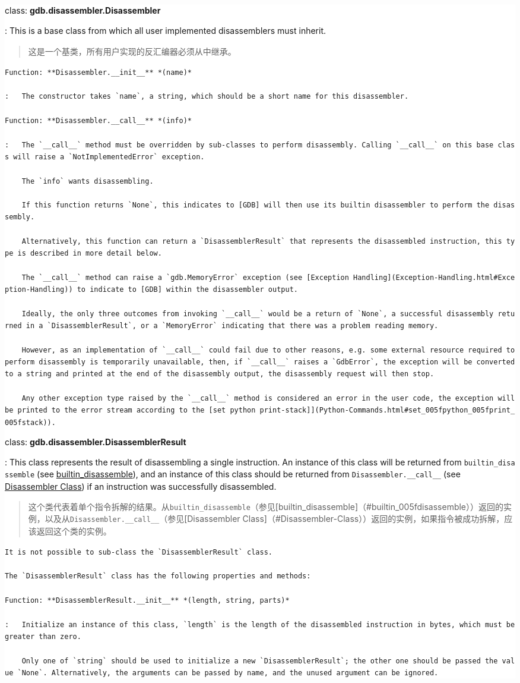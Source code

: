 class: **gdb.disassembler.Disassembler**


:   This is a base class from which all user implemented disassemblers must inherit.

> 这是一个基类，所有用户实现的反汇编器必须从中继承。

```
Function: **Disassembler.__init__** *(name)*

:   The constructor takes `name`, a string, which should be a short name for this disassembler.

Function: **Disassembler.__call__** *(info)*

:   The `__call__` method must be overridden by sub-classes to perform disassembly. Calling `__call__` on this base class will raise a `NotImplementedError` exception.

    The `info` wants disassembling.

    If this function returns `None`, this indicates to [GDB] will then use its builtin disassembler to perform the disassembly.

    Alternatively, this function can return a `DisassemblerResult` that represents the disassembled instruction, this type is described in more detail below.

    The `__call__` method can raise a `gdb.MemoryError` exception (see [Exception Handling](Exception-Handling.html#Exception-Handling)) to indicate to [GDB] within the disassembler output.

    Ideally, the only three outcomes from invoking `__call__` would be a return of `None`, a successful disassembly returned in a `DisassemblerResult`, or a `MemoryError` indicating that there was a problem reading memory.

    However, as an implementation of `__call__` could fail due to other reasons, e.g. some external resource required to perform disassembly is temporarily unavailable, then, if `__call__` raises a `GdbError`, the exception will be converted to a string and printed at the end of the disassembly output, the disassembly request will then stop.

    Any other exception type raised by the `__call__` method is considered an error in the user code, the exception will be printed to the error stream according to the [set python print-stack]](Python-Commands.html#set_005fpython_005fprint_005fstack)).
```

class: **gdb.disassembler.DisassemblerResult**


:   This class represents the result of disassembling a single instruction. An instance of this class will be returned from `builtin_disassemble` (see [builtin_disassemble](#builtin_005fdisassemble)), and an instance of this class should be returned from `Disassembler.__call__` (see [Disassembler Class](#Disassembler-Class)) if an instruction was successfully disassembled.

> 这个类代表着单个指令拆解的结果。从`builtin_disassemble`（参见[builtin_disassemble]（#builtin_005fdisassemble））返回的实例，以及从`Disassembler.__call__`（参见[Disassembler Class]（#Disassembler-Class））返回的实例，如果指令被成功拆解，应该返回这个类的实例。

```
It is not possible to sub-class the `DisassemblerResult` class.

The `DisassemblerResult` class has the following properties and methods:

Function: **DisassemblerResult.__init__** *(length, string, parts)*

:   Initialize an instance of this class, `length` is the length of the disassembled instruction in bytes, which must be greater than zero.

    Only one of `string` should be used to initialize a new `DisassemblerResult`; the other one should be passed the value `None`. Alternatively, the arguments can be passed by name, and the unused argument can be ignored.

```